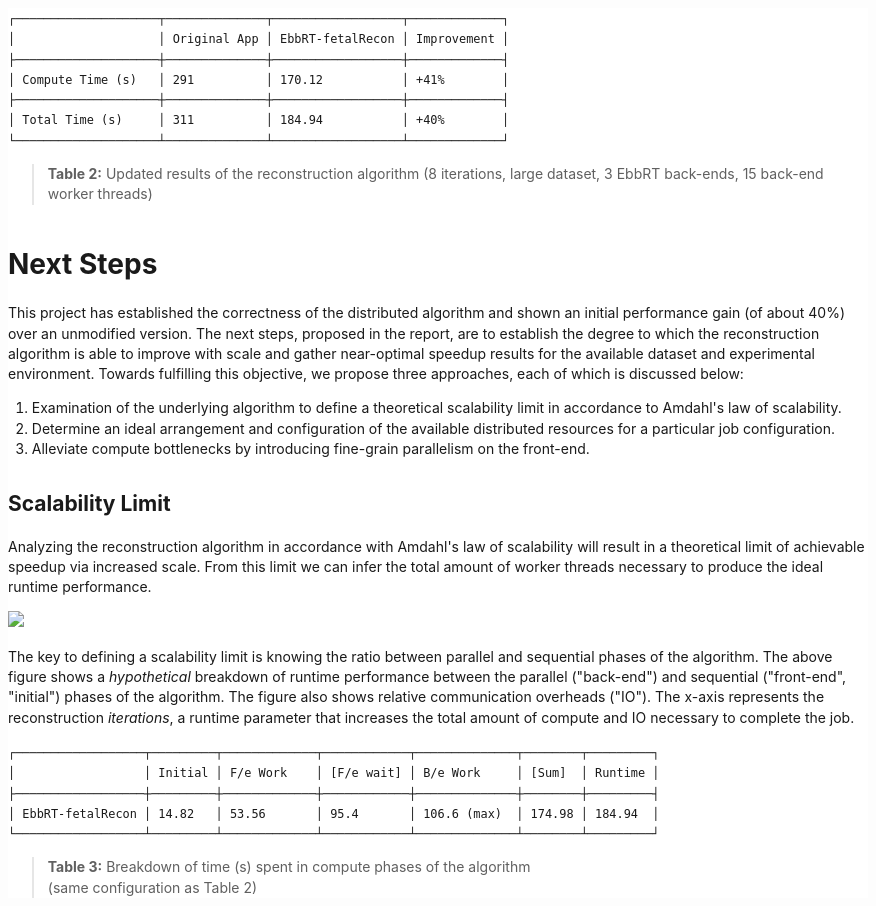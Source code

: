 ```
┌────────────────────┬──────────────┬──────────────────┬─────────────┐
│                    │ Original App │ EbbRT-fetalRecon │ Improvement │
├────────────────────┼──────────────┼──────────────────┼─────────────┤
│ Compute Time (s)   │ 291          │ 170.12           │ +41%        │
├────────────────────┼──────────────┼──────────────────┼─────────────┤
│ Total Time (s)     │ 311          │ 184.94           │ +40%        │
└────────────────────┴──────────────┴──────────────────┴─────────────┘
```
> **Table 2:**  Updated results of the reconstruction algorithm (8 iterations, large dataset, 3 EbbRT back-ends, 15 back-end worker threads)

# Next Steps 

This project has established the correctness of the distributed
algorithm and shown an initial performance gain (of about 40%) over an
unmodified version. The next steps, proposed in the report, are to establish the degree to which the
reconstruction algorithm is able to improve with scale and gather 
near-optimal speedup results for the available dataset and experimental
environment.  Towards fulfilling this objective, we propose three approaches, each
of which is discussed below:  

1. Examination of the underlying algorithm to define a theoretical
   scalability limit in accordance to Amdahl's law of scalability.
1. Determine an ideal arrangement and configuration of the available distributed resources for a
   particular job configuration.
1. Alleviate compute bottlenecks by introducing fine-grain parallelism on the front-end.


## Scalability Limit

Analyzing the reconstruction algorithm in accordance with Amdahl's law of
scalability will result in a theoretical limit of achievable speedup via
increased scale.  From this limit we can infer
the total amount of worker threads necessary to produce the ideal runtime
performance.

![](https://image.ibb.co/mjUZQG/fetalrecon_notes_001_copy.png)

The key to defining a scalability limit is knowing the ratio between parallel and
sequential phases of the algorithm.  The above figure shows a _hypothetical_ breakdown of runtime performance
between the parallel ("back-end") and sequential ("front-end",
"initial") phases of the algorithm. The figure also shows relative communication overheads ("IO"). The x-axis
represents the reconstruction _iterations_, a runtime parameter that
increases the total amount of compute and IO necessary to complete the job.


```
┌──────────────────┬─────────┬─────────────┬────────────┬──────────────┬────────┬─────────┐
│                  │ Initial │ F/e Work    │ [F/e wait] │ B/e Work     │ [Sum]  │ Runtime │
├──────────────────┼─────────┼─────────────┼────────────┼──────────────┼────────┼─────────┤
│ EbbRT-fetalRecon │ 14.82   │ 53.56       │ 95.4       │ 106.6 (max)  │ 174.98 │ 184.94  │
└──────────────────┴─────────┴─────────────┴────────────┴──────────────┴────────┴─────────┘
```
> **Table 3:**  Breakdown of time (s) spent in compute phases of the algorithm  
(same configuration as Table 2)


[^c1]: Kainz et al; **Fast Volume Reconstruction from Motion Corrupted Stacks of 2D Slices**; _IEEE Transactions on Medical Imaging_; 2015  
[^c2]: Schatzberg et al; **EbbRT: A Framework for Building Per-Application Operating Systems**; _12th USENIX Symposium on Operating Systems Design and Implementation_; 2016
[^c3]: Alibrandi, Arguello et al; **An EbbRT distributed application for MRI Fetal Reconstruction**; Internal Technical Report; 2017